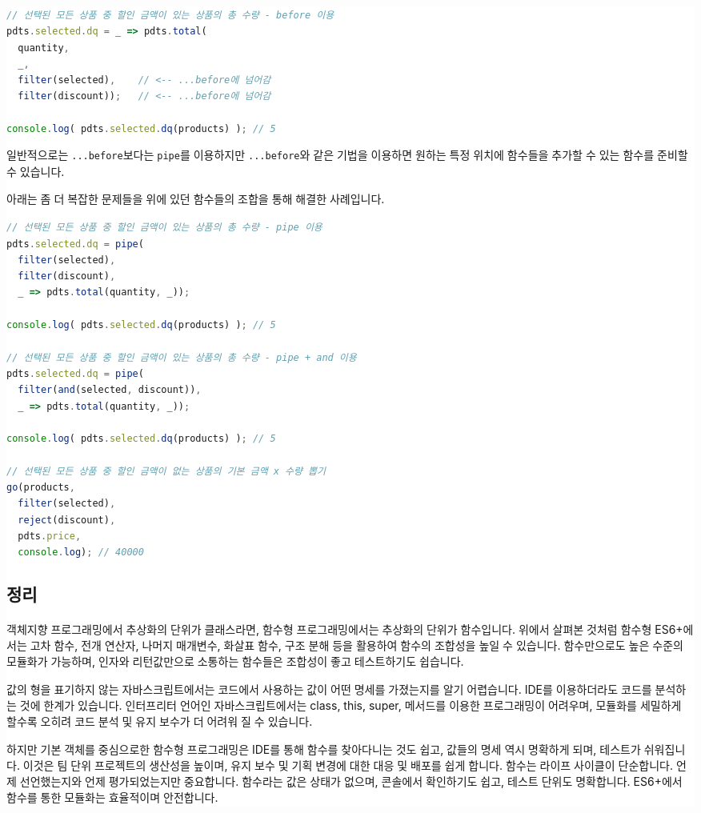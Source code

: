 ```javascript
// 선택된 모든 상품 중 할인 금액이 있는 상품의 총 수량 - before 이용
pdts.selected.dq = _ => pdts.total(
  quantity,
  _,
  filter(selected),    // <-- ...before에 넘어감
  filter(discount));   // <-- ...before에 넘어감

console.log( pdts.selected.dq(products) ); // 5
```

일반적으로는 `...before`보다는 `pipe`를 이용하지만 `...before`와 같은 기법을 이용하면 원하는 특정 위치에 함수들을 추가할 수 있는 함수를 준비할 수 있습니다.

아래는 좀 더 복잡한 문제들을 위에 있던 함수들의 조합을 통해 해결한 사례입니다.

```javascript
// 선택된 모든 상품 중 할인 금액이 있는 상품의 총 수량 - pipe 이용
pdts.selected.dq = pipe(
  filter(selected),
  filter(discount),
  _ => pdts.total(quantity, _));

console.log( pdts.selected.dq(products) ); // 5

// 선택된 모든 상품 중 할인 금액이 있는 상품의 총 수량 - pipe + and 이용
pdts.selected.dq = pipe(
  filter(and(selected, discount)),
  _ => pdts.total(quantity, _));

console.log( pdts.selected.dq(products) ); // 5

// 선택된 모든 상품 중 할인 금액이 없는 상품의 기본 금액 x 수량 뽑기
go(products,
  filter(selected),
  reject(discount),
  pdts.price,
  console.log); // 40000
```

## 정리

객체지향 프로그래밍에서 추상화의 단위가 클래스라면, 함수형 프로그래밍에서는 추상화의 단위가 함수입니다. 위에서 살펴본 것처럼 함수형 ES6+에서는 고차 함수, 전개 연산자, 나머지 매개변수, 화살표 함수, 구조 분해 등을 활용하여 함수의 조합성을 높일 수 있습니다. 함수만으로도 높은 수준의 모듈화가 가능하며, 인자와 리턴값만으로 소통하는 함수들은 조합성이 좋고 테스트하기도 쉽습니다.

값의 형을 표기하지 않는 자바스크립트에서는 코드에서 사용하는 값이 어떤 명세를 가졌는지를 알기 어렵습니다. IDE를 이용하더라도 코드를 분석하는 것에 한계가 있습니다. 인터프리터 언어인 자바스크립트에서는 class, this, super, 메서드를 이용한 프로그래밍이 어려우며, 모듈화를 세밀하게 할수록 오히려 코드 분석 및 유지 보수가 더 어려워 질 수 있습니다.

하지만 기본 객체를 중심으로한 함수형 프로그래밍은 IDE를 통해 함수를 찾아다니는 것도 쉽고, 값들의 명세 역시 명확하게 되며, 테스트가 쉬워집니다. 이것은 팀 단위 프로젝트의 생산성을 높이며, 유지 보수 및 기획 변경에 대한 대응 및 배포를 쉽게 합니다. 함수는 라이프 사이클이 단순합니다. 언제 선언했는지와 언제 평가되었는지만 중요합니다. 함수라는 값은 상태가 없으며, 콘솔에서 확인하기도 쉽고, 테스트 단위도 명확합니다. ES6+에서 함수를 통한 모듈화는 효율적이며 안전합니다.